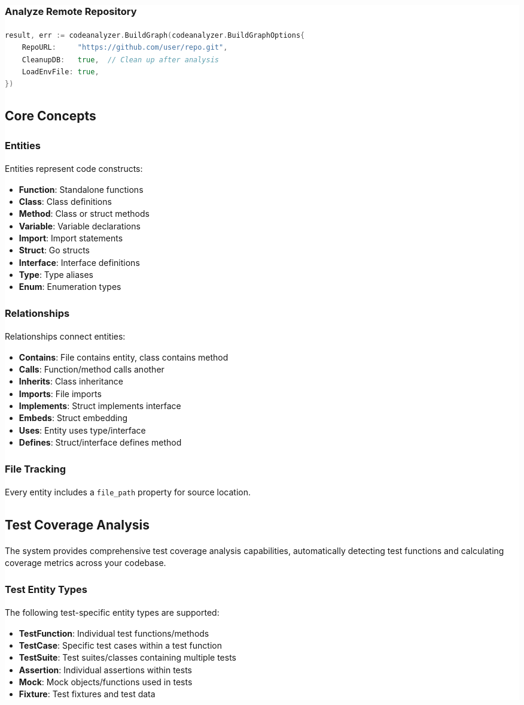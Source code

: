 ### Analyze Remote Repository

```go
result, err := codeanalyzer.BuildGraph(codeanalyzer.BuildGraphOptions{
    RepoURL:     "https://github.com/user/repo.git",
    CleanupDB:   true,  // Clean up after analysis
    LoadEnvFile: true,
})
```

## Core Concepts

### Entities

Entities represent code constructs:

- **Function**: Standalone functions
- **Class**: Class definitions
- **Method**: Class or struct methods
- **Variable**: Variable declarations
- **Import**: Import statements
- **Struct**: Go structs
- **Interface**: Interface definitions
- **Type**: Type aliases
- **Enum**: Enumeration types

### Relationships

Relationships connect entities:

- **Contains**: File contains entity, class contains method
- **Calls**: Function/method calls another
- **Inherits**: Class inheritance
- **Imports**: File imports
- **Implements**: Struct implements interface
- **Embeds**: Struct embedding
- **Uses**: Entity uses type/interface
- **Defines**: Struct/interface defines method

### File Tracking

Every entity includes a `file_path` property for source location.

## Test Coverage Analysis

The system provides comprehensive test coverage analysis capabilities, automatically detecting test functions and calculating coverage metrics across your codebase.

### Test Entity Types

The following test-specific entity types are supported:

- **TestFunction**: Individual test functions/methods
- **TestCase**: Specific test cases within a test function
- **TestSuite**: Test suites/classes containing multiple tests
- **Assertion**: Individual assertions within tests
- **Mock**: Mock objects/functions used in tests
- **Fixture**: Test fixtures and test data
